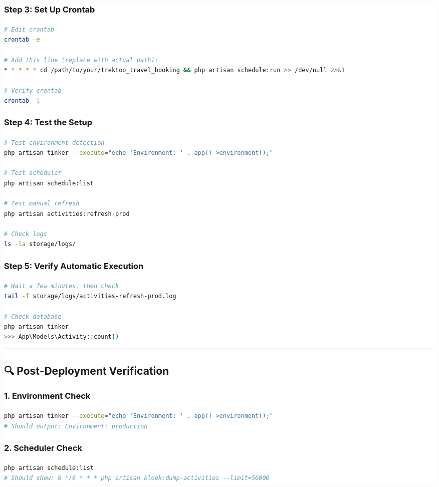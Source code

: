 ### **Step 3: Set Up Crontab**
```bash
# Edit crontab
crontab -e

# Add this line (replace with actual path):
* * * * * cd /path/to/your/trektoo_travel_booking && php artisan schedule:run >> /dev/null 2>&1

# Verify crontab
crontab -l
```

### **Step 4: Test the Setup**
```bash
# Test environment detection
php artisan tinker --execute="echo 'Environment: ' . app()->environment();"

# Test scheduler
php artisan schedule:list

# Test manual refresh
php artisan activities:refresh-prod

# Check logs
ls -la storage/logs/
```

### **Step 5: Verify Automatic Execution**
```bash
# Wait a few minutes, then check
tail -f storage/logs/activities-refresh-prod.log

# Check database
php artisan tinker
>>> App\Models\Activity::count()
```

---

## 🔍 Post-Deployment Verification

### **1. Environment Check**
```bash
php artisan tinker --execute="echo 'Environment: ' . app()->environment();"
# Should output: Environment: production
```

### **2. Scheduler Check**
```bash
php artisan schedule:list
# Should show: 0 */6 * * * php artisan klook:dump-activities --limit=50000
```
